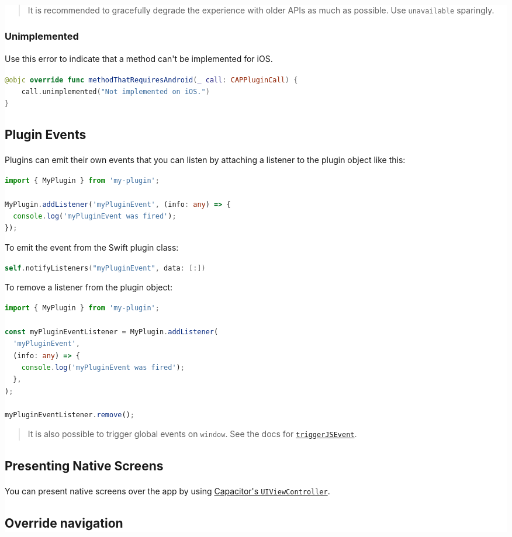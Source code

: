 > It is recommended to gracefully degrade the experience with older APIs as much as possible. Use `unavailable` sparingly.

### Unimplemented

Use this error to indicate that a method can't be implemented for iOS.

```swift
@objc override func methodThatRequiresAndroid(_ call: CAPPluginCall) {
    call.unimplemented("Not implemented on iOS.")
}
```

## Plugin Events

Plugins can emit their own events that you can listen by attaching a listener to the plugin object like this:

```typescript
import { MyPlugin } from 'my-plugin';

MyPlugin.addListener('myPluginEvent', (info: any) => {
  console.log('myPluginEvent was fired');
});
```

To emit the event from the Swift plugin class:

```swift
self.notifyListeners("myPluginEvent", data: [:])
```

To remove a listener from the plugin object:

```typescript
import { MyPlugin } from 'my-plugin';

const myPluginEventListener = MyPlugin.addListener(
  'myPluginEvent',
  (info: any) => {
    console.log('myPluginEvent was fired');
  },
);

myPluginEventListener.remove();
```

> It is also possible to trigger global events on `window`. See the docs for [`triggerJSEvent`](../core-apis/ios.md#triggerjsevent).

## Presenting Native Screens

You can present native screens over the app by using [Capacitor's `UIViewController`](../core-apis/ios.md#viewcontroller).

## Override navigation

